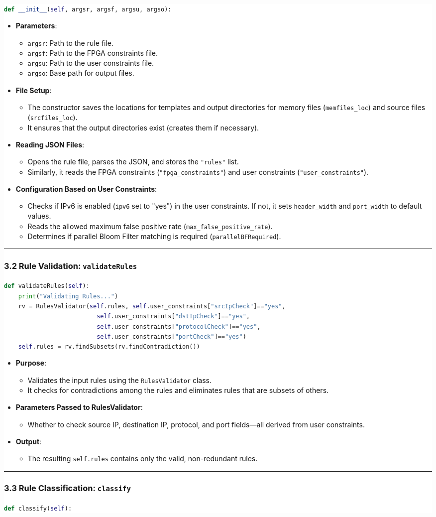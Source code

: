 ```python
def __init__(self, argsr, argsf, argsu, argso):
```

- **Parameters**:
  - `argsr`: Path to the rule file.
  - `argsf`: Path to the FPGA constraints file.
  - `argsu`: Path to the user constraints file.
  - `argso`: Base path for output files.

- **File Setup**:
  - The constructor saves the locations for templates and output directories for memory files (`memfiles_loc`) and source files (`srcfiles_loc`).
  - It ensures that the output directories exist (creates them if necessary).

- **Reading JSON Files**:
  - Opens the rule file, parses the JSON, and stores the `"rules"` list.
  - Similarly, it reads the FPGA constraints (`"fpga_constraints"`) and user constraints (`"user_constraints"`).

- **Configuration Based on User Constraints**:
  - Checks if IPv6 is enabled (`ipv6` set to "yes") in the user constraints. If not, it sets `header_width` and `port_width` to default values.
  - Reads the allowed maximum false positive rate (`max_false_positive_rate`).
  - Determines if parallel Bloom Filter matching is required (`parallelBFRequired`).

---

### 3.2 Rule Validation: `validateRules`

```python
def validateRules(self):
    print("Validating Rules...")
    rv = RulesValidator(self.rules, self.user_constraints["srcIpCheck"]=="yes", 
                          self.user_constraints["dstIpCheck"]=="yes", 
                          self.user_constraints["protocolCheck"]=="yes", 
                          self.user_constraints["portCheck"]=="yes")
    self.rules = rv.findSubsets(rv.findContradiction())		
```

- **Purpose**:  
  - Validates the input rules using the `RulesValidator` class.
  - It checks for contradictions among the rules and eliminates rules that are subsets of others.

- **Parameters Passed to RulesValidator**:
  - Whether to check source IP, destination IP, protocol, and port fields—all derived from user constraints.
  
- **Output**:  
  - The resulting `self.rules` contains only the valid, non-redundant rules.

---

### 3.3 Rule Classification: `classify`

```python
def classify(self):
```
